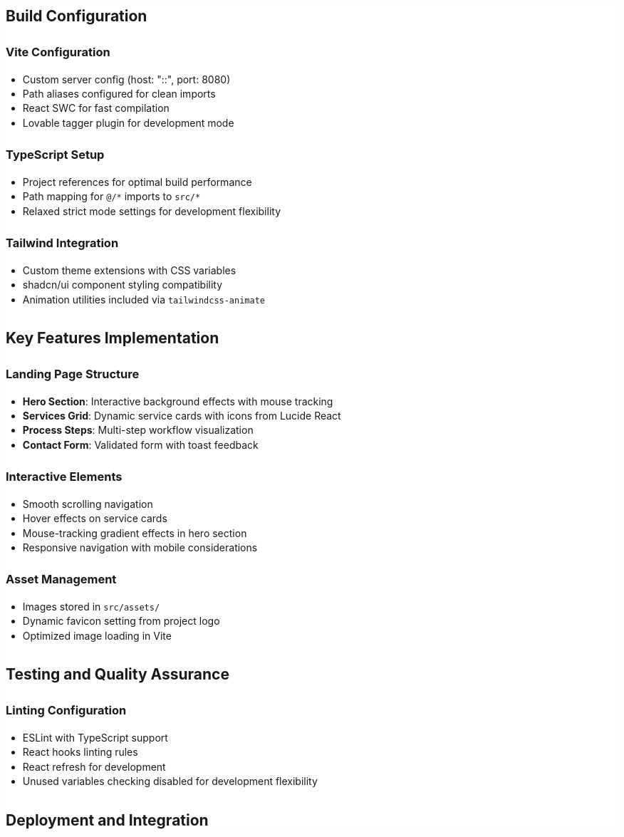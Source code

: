 ## Build Configuration

### Vite Configuration
- Custom server config (host: "::", port: 8080)
- Path aliases configured for clean imports
- React SWC for fast compilation
- Lovable tagger plugin for development mode

### TypeScript Setup
- Project references for optimal build performance
- Path mapping for `@/*` imports to `src/*`
- Relaxed strict mode settings for development flexibility

### Tailwind Integration
- Custom theme extensions with CSS variables
- shadcn/ui component styling compatibility
- Animation utilities included via `tailwindcss-animate`

## Key Features Implementation

### Landing Page Structure
- **Hero Section**: Interactive background effects with mouse tracking
- **Services Grid**: Dynamic service cards with icons from Lucide React
- **Process Steps**: Multi-step workflow visualization
- **Contact Form**: Validated form with toast feedback

### Interactive Elements
- Smooth scrolling navigation
- Hover effects on service cards
- Mouse-tracking gradient effects in hero section
- Responsive navigation with mobile considerations

### Asset Management
- Images stored in `src/assets/`
- Dynamic favicon setting from project logo
- Optimized image loading in Vite

## Testing and Quality Assurance

### Linting Configuration
- ESLint with TypeScript support
- React hooks linting rules
- React refresh for development
- Unused variables checking disabled for development flexibility

## Deployment and Integration
